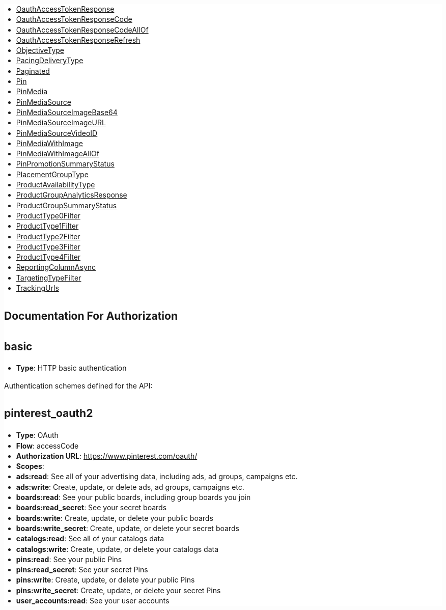  - [OauthAccessTokenResponse](docs/OauthAccessTokenResponse.md)
 - [OauthAccessTokenResponseCode](docs/OauthAccessTokenResponseCode.md)
 - [OauthAccessTokenResponseCodeAllOf](docs/OauthAccessTokenResponseCodeAllOf.md)
 - [OauthAccessTokenResponseRefresh](docs/OauthAccessTokenResponseRefresh.md)
 - [ObjectiveType](docs/ObjectiveType.md)
 - [PacingDeliveryType](docs/PacingDeliveryType.md)
 - [Paginated](docs/Paginated.md)
 - [Pin](docs/Pin.md)
 - [PinMedia](docs/PinMedia.md)
 - [PinMediaSource](docs/PinMediaSource.md)
 - [PinMediaSourceImageBase64](docs/PinMediaSourceImageBase64.md)
 - [PinMediaSourceImageURL](docs/PinMediaSourceImageURL.md)
 - [PinMediaSourceVideoID](docs/PinMediaSourceVideoID.md)
 - [PinMediaWithImage](docs/PinMediaWithImage.md)
 - [PinMediaWithImageAllOf](docs/PinMediaWithImageAllOf.md)
 - [PinPromotionSummaryStatus](docs/PinPromotionSummaryStatus.md)
 - [PlacementGroupType](docs/PlacementGroupType.md)
 - [ProductAvailabilityType](docs/ProductAvailabilityType.md)
 - [ProductGroupAnalyticsResponse](docs/ProductGroupAnalyticsResponse.md)
 - [ProductGroupSummaryStatus](docs/ProductGroupSummaryStatus.md)
 - [ProductType0Filter](docs/ProductType0Filter.md)
 - [ProductType1Filter](docs/ProductType1Filter.md)
 - [ProductType2Filter](docs/ProductType2Filter.md)
 - [ProductType3Filter](docs/ProductType3Filter.md)
 - [ProductType4Filter](docs/ProductType4Filter.md)
 - [ReportingColumnAsync](docs/ReportingColumnAsync.md)
 - [TargetingTypeFilter](docs/TargetingTypeFilter.md)
 - [TrackingUrls](docs/TrackingUrls.md)

## Documentation For Authorization


## basic

- **Type**: HTTP basic authentication

 Authentication schemes defined for the API:
## pinterest_oauth2

- **Type**: OAuth
- **Flow**: accessCode
- **Authorization URL**: https://www.pinterest.com/oauth/
- **Scopes**: 
 - **ads:read**: See all of your advertising data, including ads, ad groups, campaigns etc.
 - **ads:write**: Create, update, or delete ads, ad groups, campaigns etc.
 - **boards:read**: See your public boards, including group boards you join
 - **boards:read_secret**: See your secret boards
 - **boards:write**: Create, update, or delete your public boards
 - **boards:write_secret**: Create, update, or delete your secret boards
 - **catalogs:read**: See all of your catalogs data
 - **catalogs:write**: Create, update, or delete your catalogs data
 - **pins:read**: See your public Pins
 - **pins:read_secret**: See your secret Pins
 - **pins:write**: Create, update, or delete your public Pins
 - **pins:write_secret**: Create, update, or delete your secret Pins
 - **user_accounts:read**: See your user accounts
